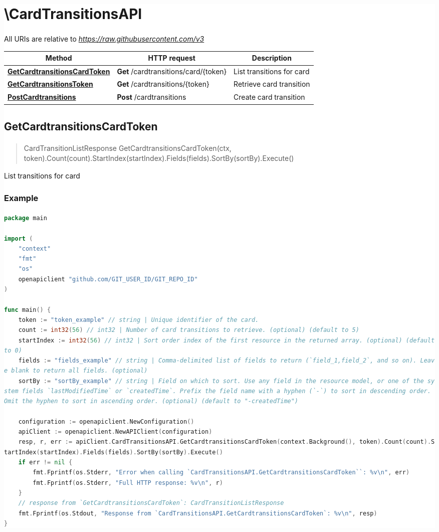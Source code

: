 # \CardTransitionsAPI

All URIs are relative to *https://raw.githubusercontent.com/v3*

Method | HTTP request | Description
------------- | ------------- | -------------
[**GetCardtransitionsCardToken**](CardTransitionsAPI.md#GetCardtransitionsCardToken) | **Get** /cardtransitions/card/{token} | List transitions for card
[**GetCardtransitionsToken**](CardTransitionsAPI.md#GetCardtransitionsToken) | **Get** /cardtransitions/{token} | Retrieve card transition
[**PostCardtransitions**](CardTransitionsAPI.md#PostCardtransitions) | **Post** /cardtransitions | Create card transition



## GetCardtransitionsCardToken

> CardTransitionListResponse GetCardtransitionsCardToken(ctx, token).Count(count).StartIndex(startIndex).Fields(fields).SortBy(sortBy).Execute()

List transitions for card



### Example

```go
package main

import (
	"context"
	"fmt"
	"os"
	openapiclient "github.com/GIT_USER_ID/GIT_REPO_ID"
)

func main() {
	token := "token_example" // string | Unique identifier of the card.
	count := int32(56) // int32 | Number of card transitions to retrieve. (optional) (default to 5)
	startIndex := int32(56) // int32 | Sort order index of the first resource in the returned array. (optional) (default to 0)
	fields := "fields_example" // string | Comma-delimited list of fields to return (`field_1,field_2`, and so on). Leave blank to return all fields. (optional)
	sortBy := "sortBy_example" // string | Field on which to sort. Use any field in the resource model, or one of the system fields `lastModifiedTime` or `createdTime`. Prefix the field name with a hyphen (`-`) to sort in descending order. Omit the hyphen to sort in ascending order. (optional) (default to "-createdTime")

	configuration := openapiclient.NewConfiguration()
	apiClient := openapiclient.NewAPIClient(configuration)
	resp, r, err := apiClient.CardTransitionsAPI.GetCardtransitionsCardToken(context.Background(), token).Count(count).StartIndex(startIndex).Fields(fields).SortBy(sortBy).Execute()
	if err != nil {
		fmt.Fprintf(os.Stderr, "Error when calling `CardTransitionsAPI.GetCardtransitionsCardToken``: %v\n", err)
		fmt.Fprintf(os.Stderr, "Full HTTP response: %v\n", r)
	}
	// response from `GetCardtransitionsCardToken`: CardTransitionListResponse
	fmt.Fprintf(os.Stdout, "Response from `CardTransitionsAPI.GetCardtransitionsCardToken`: %v\n", resp)
}
```
